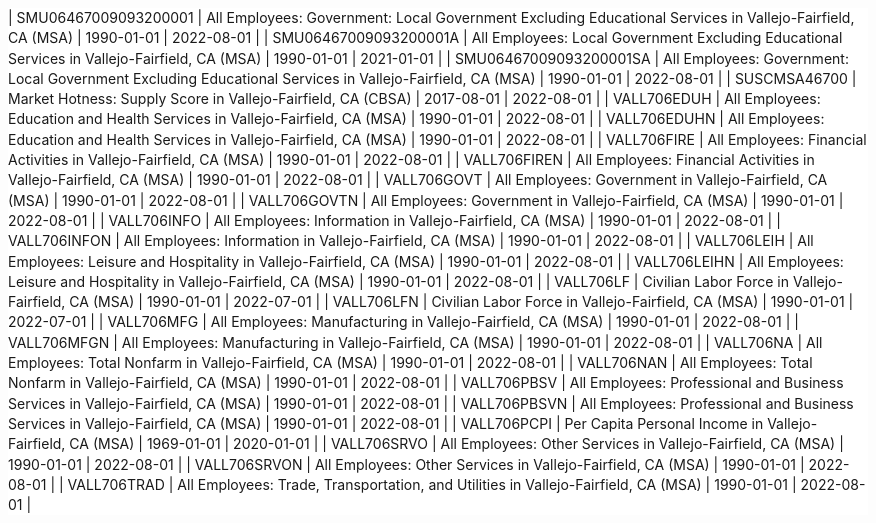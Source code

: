 | SMU06467009093200001      | All Employees: Government: Local Government Excluding Educational Services in Vallejo-Fairfield, CA (MSA)                                                  | 1990-01-01          | 2022-08-01        |
| SMU06467009093200001A     | All Employees: Local Government Excluding Educational Services in Vallejo-Fairfield, CA (MSA)                                                              | 1990-01-01          | 2021-01-01        |
| SMU06467009093200001SA    | All Employees: Government: Local Government Excluding Educational Services in Vallejo-Fairfield, CA (MSA)                                                  | 1990-01-01          | 2022-08-01        |
| SUSCMSA46700              | Market Hotness: Supply Score in Vallejo-Fairfield, CA (CBSA)                                                                                               | 2017-08-01          | 2022-08-01        |
| VALL706EDUH               | All Employees: Education and Health Services in Vallejo-Fairfield, CA (MSA)                                                                                | 1990-01-01          | 2022-08-01        |
| VALL706EDUHN              | All Employees: Education and Health Services in Vallejo-Fairfield, CA (MSA)                                                                                | 1990-01-01          | 2022-08-01        |
| VALL706FIRE               | All Employees: Financial Activities in Vallejo-Fairfield, CA (MSA)                                                                                         | 1990-01-01          | 2022-08-01        |
| VALL706FIREN              | All Employees: Financial Activities in Vallejo-Fairfield, CA (MSA)                                                                                         | 1990-01-01          | 2022-08-01        |
| VALL706GOVT               | All Employees: Government in Vallejo-Fairfield, CA (MSA)                                                                                                   | 1990-01-01          | 2022-08-01        |
| VALL706GOVTN              | All Employees: Government in Vallejo-Fairfield, CA (MSA)                                                                                                   | 1990-01-01          | 2022-08-01        |
| VALL706INFO               | All Employees: Information in Vallejo-Fairfield, CA (MSA)                                                                                                  | 1990-01-01          | 2022-08-01        |
| VALL706INFON              | All Employees: Information in Vallejo-Fairfield, CA (MSA)                                                                                                  | 1990-01-01          | 2022-08-01        |
| VALL706LEIH               | All Employees: Leisure and Hospitality in Vallejo-Fairfield, CA (MSA)                                                                                      | 1990-01-01          | 2022-08-01        |
| VALL706LEIHN              | All Employees: Leisure and Hospitality in Vallejo-Fairfield, CA (MSA)                                                                                      | 1990-01-01          | 2022-08-01        |
| VALL706LF                 | Civilian Labor Force in Vallejo-Fairfield, CA (MSA)                                                                                                        | 1990-01-01          | 2022-07-01        |
| VALL706LFN                | Civilian Labor Force in Vallejo-Fairfield, CA (MSA)                                                                                                        | 1990-01-01          | 2022-07-01        |
| VALL706MFG                | All Employees: Manufacturing in Vallejo-Fairfield, CA (MSA)                                                                                                | 1990-01-01          | 2022-08-01        |
| VALL706MFGN               | All Employees: Manufacturing in Vallejo-Fairfield, CA (MSA)                                                                                                | 1990-01-01          | 2022-08-01        |
| VALL706NA                 | All Employees: Total Nonfarm in Vallejo-Fairfield, CA (MSA)                                                                                                | 1990-01-01          | 2022-08-01        |
| VALL706NAN                | All Employees: Total Nonfarm in Vallejo-Fairfield, CA (MSA)                                                                                                | 1990-01-01          | 2022-08-01        |
| VALL706PBSV               | All Employees: Professional and Business Services in Vallejo-Fairfield, CA (MSA)                                                                           | 1990-01-01          | 2022-08-01        |
| VALL706PBSVN              | All Employees: Professional and Business Services in Vallejo-Fairfield, CA (MSA)                                                                           | 1990-01-01          | 2022-08-01        |
| VALL706PCPI               | Per Capita Personal Income in Vallejo-Fairfield, CA (MSA)                                                                                                  | 1969-01-01          | 2020-01-01        |
| VALL706SRVO               | All Employees: Other Services in Vallejo-Fairfield, CA (MSA)                                                                                               | 1990-01-01          | 2022-08-01        |
| VALL706SRVON              | All Employees: Other Services in Vallejo-Fairfield, CA (MSA)                                                                                               | 1990-01-01          | 2022-08-01        |
| VALL706TRAD               | All Employees: Trade, Transportation, and Utilities in Vallejo-Fairfield, CA (MSA)                                                                         | 1990-01-01          | 2022-08-01        |